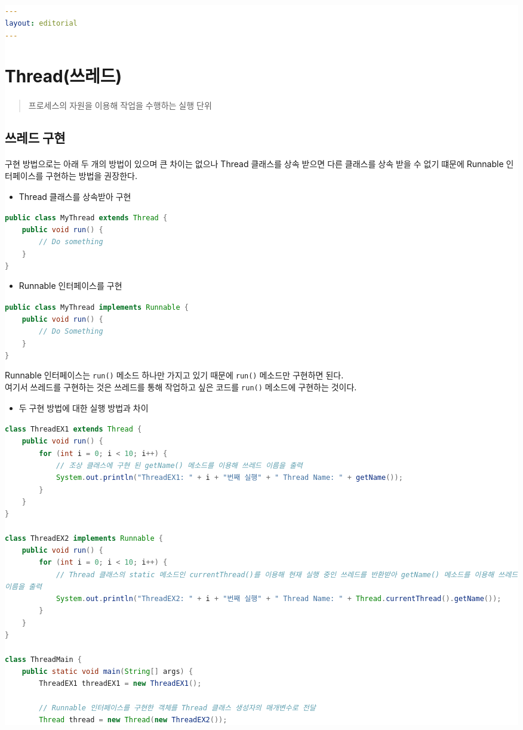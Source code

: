 ```yaml
---
layout: editorial
---
```


# Thread(쓰레드)

> 프로세스의 자원을 이용해 작업을 수행하는 실행 단위

## 쓰레드 구현

구현 방법으로는 아래 두 개의 방법이 있으며 큰 차이는 없으나 Thread 클래스를 상속 받으면 다른 클래스를 상속 받을 수 없기 떄문에 Runnable 인터페이스를 구현하는 방법을 권장한다.

- Thread 클래스를 상속받아 구현

```java
public class MyThread extends Thread {
    public void run() {
        // Do something
    }
}
```

- Runnable 인터페이스를 구현

```java
public class MyThread implements Runnable {
    public void run() {
        // Do Something
    }
}
```

Runnable 인터페이스는 `run()` 메소드 하나만 가지고 있기 때문에 `run()` 메소드만 구현하면 된다.  
여기서 쓰레드를 구현하는 것은 쓰레드를 통해 작업하고 싶은 코드를 `run()` 메소드에 구현하는 것이다.

- 두 구현 방법에 대한 실행 방법과 차이

```java
class ThreadEX1 extends Thread {
    public void run() {
        for (int i = 0; i < 10; i++) {
            // 조상 클래스에 구현 된 getName() 메소드를 이용해 쓰레드 이름을 출력
            System.out.println("ThreadEX1: " + i + "번째 실행" + " Thread Name: " + getName());
        }
    }
}

class ThreadEX2 implements Runnable {
    public void run() {
        for (int i = 0; i < 10; i++) {
            // Thread 클래스의 static 메소드인 currentThread()를 이용해 현재 실행 중인 쓰레드를 반환받아 getName() 메소드를 이용해 쓰레드 이름을 출력
            System.out.println("ThreadEX2: " + i + "번째 실행" + " Thread Name: " + Thread.currentThread().getName());
        }
    }
}

class ThreadMain {
    public static void main(String[] args) {
        ThreadEX1 threadEX1 = new ThreadEX1();

        // Runnable 인터페이스를 구현한 객체를 Thread 클래스 생성자의 매개변수로 전달
        Thread thread = new Thread(new ThreadEX2());
```